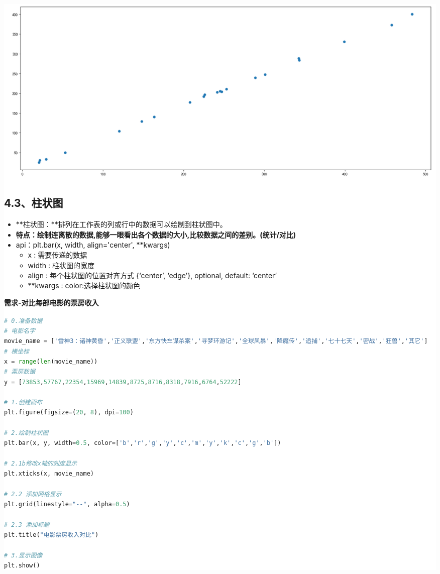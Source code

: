 ```python
```

![](黑马matplotlib(一).assets/10.png)





## 4.3、柱状图

- **柱状图：**排列在工作表的列或行中的数据可以绘制到柱状图中。
- **特点：绘制连离散的数据,能够一眼看出各个数据的大小,比较数据之间的差别。(统计/对比)**
- api：plt.bar(x, width, align='center', **kwargs)
  - x : 需要传递的数据
  - width : 柱状图的宽度
  - align : 每个柱状图的位置对齐方式
        {‘center’, ‘edge’}, optional, default: ‘center’
  - **kwargs :
    color:选择柱状图的颜色

**需求-对比每部电影的票房收入**

```python
# 0.准备数据
# 电影名字
movie_name = ['雷神3：诸神黄昏','正义联盟','东方快车谋杀案','寻梦环游记','全球风暴','降魔传','追捕','七十七天','密战','狂兽','其它']
# 横坐标
x = range(len(movie_name))
# 票房数据
y = [73853,57767,22354,15969,14839,8725,8716,8318,7916,6764,52222]

# 1.创建画布
plt.figure(figsize=(20, 8), dpi=100)

# 2.绘制柱状图
plt.bar(x, y, width=0.5, color=['b','r','g','y','c','m','y','k','c','g','b'])

# 2.1b修改x轴的刻度显示
plt.xticks(x, movie_name)

# 2.2 添加网格显示
plt.grid(linestyle="--", alpha=0.5)

# 2.3 添加标题
plt.title("电影票房收入对比")

# 3.显示图像
plt.show()
```